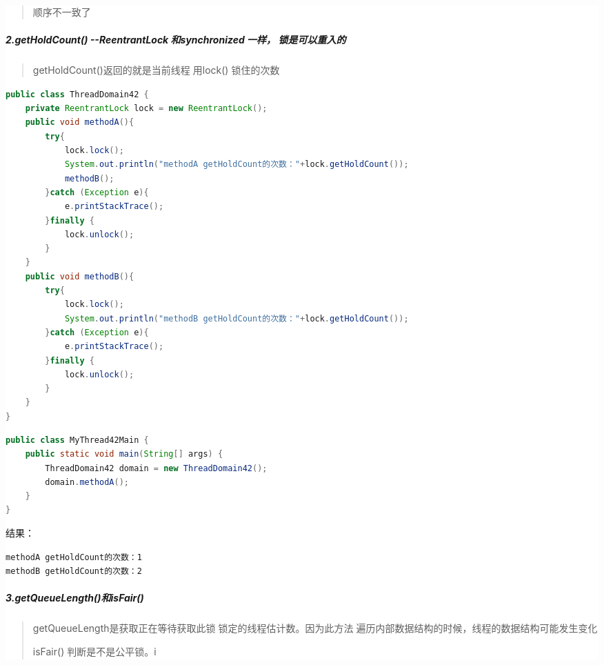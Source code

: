 > 顺序不一致了

##### 2.getHoldCount() --ReentrantLock 和synchronized 一样， 锁是可以重入的

> getHoldCount()返回的就是当前线程 用lock() 锁住的次数

```java
public class ThreadDomain42 {
    private ReentrantLock lock = new ReentrantLock();
    public void methodA(){
        try{
            lock.lock();
            System.out.println("methodA getHoldCount的次数："+lock.getHoldCount());
            methodB();
        }catch (Exception e){
            e.printStackTrace();
        }finally {
            lock.unlock();
        }
    }
    public void methodB(){
        try{
            lock.lock();
            System.out.println("methodB getHoldCount的次数："+lock.getHoldCount());
        }catch (Exception e){
            e.printStackTrace();
        }finally {
            lock.unlock();
        }
    }
}
```

```java
public class MyThread42Main {
    public static void main(String[] args) {
        ThreadDomain42 domain = new ThreadDomain42();
        domain.methodA();
    }
}

```

结果：

```
methodA getHoldCount的次数：1
methodB getHoldCount的次数：2
```

##### 3.getQueueLength()和isFair()

> getQueueLength是获取正在等待获取此锁 锁定的线程估计数。因为此方法 遍历内部数据结构的时候，线程的数据结构可能发生变化
>
> isFair()  判断是不是公平锁。i
